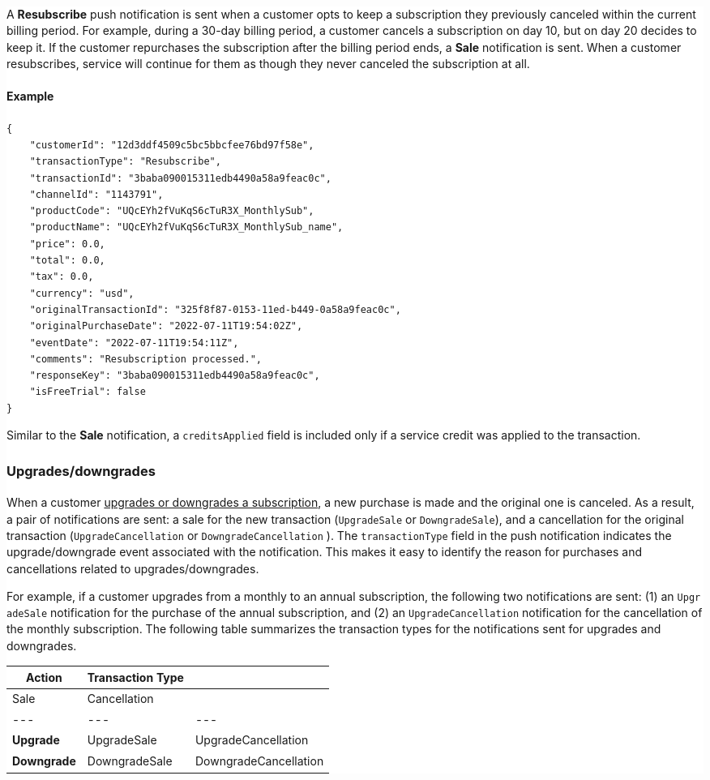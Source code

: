 A **Resubscribe** push notification is sent when a customer opts to keep a subscription they previously canceled within the current billing period. For example, during a 30-day billing period, a customer cancels a subscription on day 10, but on day 20 decides to keep it. If the customer repurchases the subscription after the billing period ends, a **Sale** notification is sent. When a customer resubscribes, service will continue for them as though they never canceled the subscription at all.

#### Example

    {
        "customerId": "12d3ddf4509c5bc5bbcfee76bd97f58e",
        "transactionType": "Resubscribe",
        "transactionId": "3baba090015311edb4490a58a9feac0c",
        "channelId": "1143791",
        "productCode": "UQcEYh2fVuKqS6cTuR3X_MonthlySub",
        "productName": "UQcEYh2fVuKqS6cTuR3X_MonthlySub_name",
        "price": 0.0,
        "total": 0.0,
        "tax": 0.0,
        "currency": "usd",
        "originalTransactionId": "325f8f87-0153-11ed-b449-0a58a9feac0c",
        "originalPurchaseDate": "2022-07-11T19:54:02Z",
        "eventDate": "2022-07-11T19:54:11Z",
        "comments": "Resubscription processed.",
        "responseKey": "3baba090015311edb4490a58a9feac0c",
        "isFreeTrial": false
    }
    

Similar to the **Sale** notification, a `creditsApplied` field is included only if a service credit was applied to the transaction.

### Upgrades/downgrades

When a customer [upgrades or downgrades a subscription](/docs/developer-program/roku-pay/implementation/on-device-upgrade-downgrade.md), a new purchase is made and the original one is canceled. As a result, a pair of notifications are sent: a sale for the new transaction (`UpgradeSale` or `DowngradeSale`), and a cancellation for the original transaction (`UpgradeCancellation` or `DowngradeCancellation` ). The `transactionType` field in the push notification indicates the upgrade/downgrade event associated with the notification. This makes it easy to identify the reason for purchases and cancellations related to upgrades/downgrades.

For example, if a customer upgrades from a monthly to an annual subscription, the following two notifications are sent: (1) an `UpgradeSale` notification for the purchase of the annual subscription, and (2) an `UpgradeCancellation` notification for the cancellation of the monthly subscription. The following table summarizes the transaction types for the notifications sent for upgrades and downgrades.

| Action | Transaction Type |     |
| --- | --- | --- |
| Sale | Cancellation |
| --- | --- | --- |
| **Upgrade** | UpgradeSale | UpgradeCancellation |
| **Downgrade** | DowngradeSale | DowngradeCancellation |
